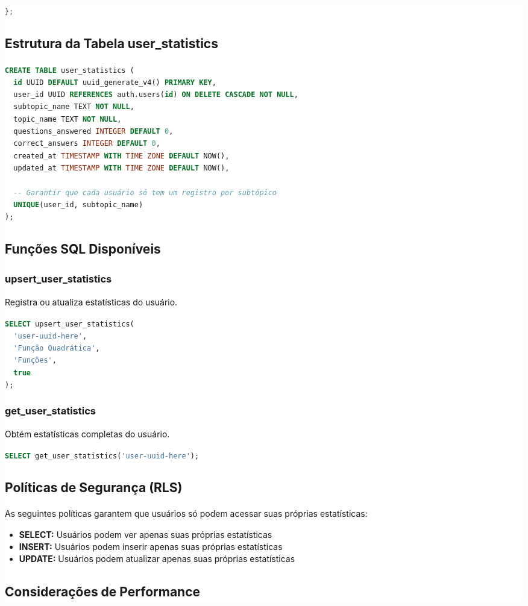 ```typescript
};
```

## Estrutura da Tabela user_statistics

```sql
CREATE TABLE user_statistics (
  id UUID DEFAULT uuid_generate_v4() PRIMARY KEY,
  user_id UUID REFERENCES auth.users(id) ON DELETE CASCADE NOT NULL,
  subtopic_name TEXT NOT NULL,
  topic_name TEXT NOT NULL,
  questions_answered INTEGER DEFAULT 0,
  correct_answers INTEGER DEFAULT 0,
  created_at TIMESTAMP WITH TIME ZONE DEFAULT NOW(),
  updated_at TIMESTAMP WITH TIME ZONE DEFAULT NOW(),
  
  -- Garantir que cada usuário só tem um registro por subtópico
  UNIQUE(user_id, subtopic_name)
);
```

## Funções SQL Disponíveis

### upsert_user_statistics
Registra ou atualiza estatísticas do usuário.

```sql
SELECT upsert_user_statistics(
  'user-uuid-here',
  'Função Quadrática',
  'Funções',
  true
);
```

### get_user_statistics
Obtém estatísticas completas do usuário.

```sql
SELECT get_user_statistics('user-uuid-here');
```

## Políticas de Segurança (RLS)

As seguintes políticas garantem que usuários só podem acessar suas próprias estatísticas:

- **SELECT:** Usuários podem ver apenas suas próprias estatísticas
- **INSERT:** Usuários podem inserir apenas suas próprias estatísticas
- **UPDATE:** Usuários podem atualizar apenas suas próprias estatísticas

## Considerações de Performance

